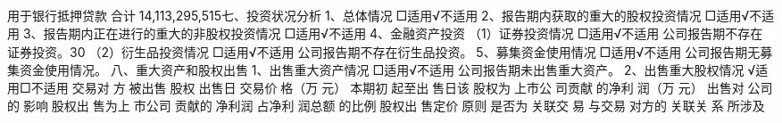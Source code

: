 用于银行抵押贷款
合计
14,113,295,515七、投资状况分析
1、总体情况
□适用√不适用
2、报告期内获取的重大的股权投资情况
□适用√不适用
3、报告期内正在进行的重大的非股权投资情况
□适用√不适用
4、金融资产投资
（1）证券投资情况
□适用√不适用
公司报告期不存在证券投资。30
（2）衍生品投资情况
□适用√不适用
公司报告期不存在衍生品投资。
5、募集资金使用情况
□适用√不适用
公司报告期无募集资金使用情况。
八、重大资产和股权出售
1、出售重大资产情况
□适用√不适用
公司报告期未出售重大资产。
2、出售重大股权情况
√适用□不适用
交易对
方
被出售
股权
出售日
交易价
格（万
元）
本期初
起至出
售日该
股权为
上市公
司贡献
的净利
润（万
元）
出售对
公司的
影响
股权出
售为上
市公司
贡献的
净利润
占净利
润总额
的比例
股权出
售定价
原则
是否为
关联交
易
与交易
对方的
关联关
系
所涉及